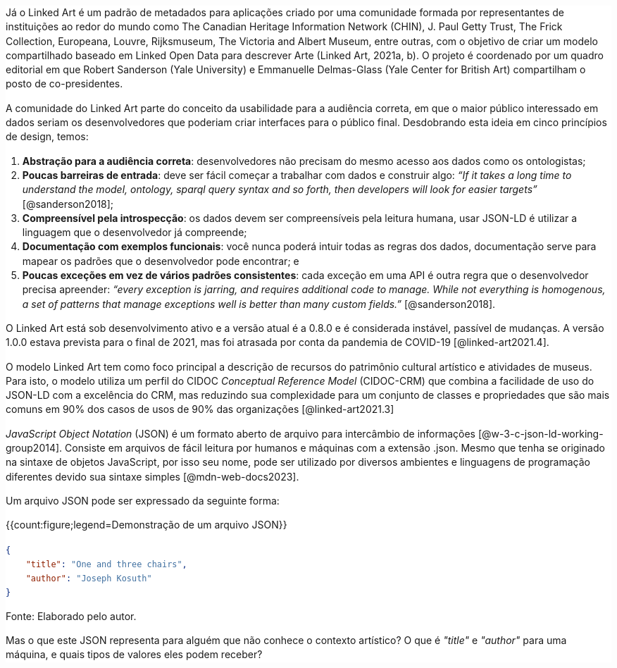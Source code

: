 Já o Linked Art é um padrão de metadados para aplicações criado por uma comunidade formada por representantes de instituições ao redor do mundo como The Canadian Heritage Information Network (CHIN), J. Paul Getty Trust, The Frick Collection, Europeana, Louvre, Rijksmuseum, The Victoria and Albert Museum, entre outras, com o objetivo de criar um modelo compartilhado baseado em Linked Open Data para descrever Arte (Linked Art, 2021a, b). O projeto é coordenado por um quadro editorial em que Robert Sanderson (Yale University) e Emmanuelle Delmas-Glass (Yale Center for British Art) compartilham o posto de co-presidentes.

A comunidade do Linked Art parte do conceito da usabilidade para a audiência correta, em que o maior público interessado em dados seriam os desenvolvedores que poderiam criar interfaces para o público final. Desdobrando esta ideia em cinco princípios de design, temos:

1. **Abstração para a audiência correta**: desenvolvedores não precisam do mesmo acesso aos dados como os ontologistas;
2. **Poucas barreiras de entrada**: deve ser fácil começar a trabalhar com dados e construir algo: _“If it takes a long time to understand the model, ontology, sparql query syntax and so forth, then developers will look for easier targets”_ [@sanderson2018];
3. **Compreensível pela introspecção**: os dados devem ser compreensíveis pela leitura humana, usar JSON-LD é utilizar a linguagem que o desenvolvedor já compreende;
4. **Documentação com exemplos funcionais**: você nunca poderá intuir todas as regras dos dados, documentação serve para mapear os padrões que o desenvolvedor pode encontrar; e
5. **Poucas exceções em vez de vários padrões consistentes**: cada exceção em uma API é outra regra que o desenvolvedor precisa apreender: _“every exception is jarring, and requires additional code to manage. While not everything is homogenous, a set of patterns that manage exceptions well is better than many custom fields.”_ [@sanderson2018].

O Linked Art está sob desenvolvimento ativo e a versão atual é a 0.8.0 e é considerada instável, passível de mudanças. A versão 1.0.0 estava prevista para o final de 2021, mas foi atrasada por conta da pandemia de COVID-19 [@linked-art2021.4].

O modelo Linked Art tem como foco principal a descrição de recursos do patrimônio cultural artístico e atividades de museus. Para isto, o modelo utiliza um perfil do CIDOC _Conceptual Reference Model_ (CIDOC-CRM) que combina a facilidade de uso do JSON-LD com a excelência do CRM, mas reduzindo sua complexidade para um conjunto de classes e propriedades que são mais comuns em 90% dos casos de usos de 90% das organizações [@linked-art2021.3]

_JavaScript Object Notation_ (JSON) é um formato aberto de arquivo para intercâmbio de informações [@w-3-c-json-ld-working-group2014]. Consiste em arquivos de fácil leitura por humanos e máquinas com a extensão .json. Mesmo que tenha se originado na sintaxe de objetos JavaScript, por isso seu nome, pode ser utilizado por diversos ambientes e linguagens de programação diferentes devido sua sintaxe simples [@mdn-web-docs2023].

Um arquivo JSON pode ser expressado da seguinte forma:

{{count:figure;legend=Demonstração de um arquivo JSON}}

```json
{
    "title": "One and three chairs",
    "author": "Joseph Kosuth"
}
```

Fonte: Elaborado pelo autor.

Mas o que este JSON representa para alguém que não conhece o contexto artístico? O que é _"title"_ e _"author"_ para uma máquina, e quais tipos de valores eles podem receber?
